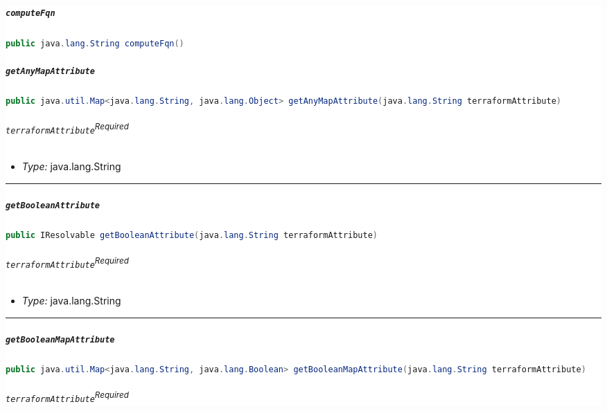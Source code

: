 
##### `computeFqn` <a name="computeFqn" id="@cdktf/provider-upcloud.networkPeering.NetworkPeeringPeerNetworkOutputReference.computeFqn"></a>

```java
public java.lang.String computeFqn()
```

##### `getAnyMapAttribute` <a name="getAnyMapAttribute" id="@cdktf/provider-upcloud.networkPeering.NetworkPeeringPeerNetworkOutputReference.getAnyMapAttribute"></a>

```java
public java.util.Map<java.lang.String, java.lang.Object> getAnyMapAttribute(java.lang.String terraformAttribute)
```

###### `terraformAttribute`<sup>Required</sup> <a name="terraformAttribute" id="@cdktf/provider-upcloud.networkPeering.NetworkPeeringPeerNetworkOutputReference.getAnyMapAttribute.parameter.terraformAttribute"></a>

- *Type:* java.lang.String

---

##### `getBooleanAttribute` <a name="getBooleanAttribute" id="@cdktf/provider-upcloud.networkPeering.NetworkPeeringPeerNetworkOutputReference.getBooleanAttribute"></a>

```java
public IResolvable getBooleanAttribute(java.lang.String terraformAttribute)
```

###### `terraformAttribute`<sup>Required</sup> <a name="terraformAttribute" id="@cdktf/provider-upcloud.networkPeering.NetworkPeeringPeerNetworkOutputReference.getBooleanAttribute.parameter.terraformAttribute"></a>

- *Type:* java.lang.String

---

##### `getBooleanMapAttribute` <a name="getBooleanMapAttribute" id="@cdktf/provider-upcloud.networkPeering.NetworkPeeringPeerNetworkOutputReference.getBooleanMapAttribute"></a>

```java
public java.util.Map<java.lang.String, java.lang.Boolean> getBooleanMapAttribute(java.lang.String terraformAttribute)
```

###### `terraformAttribute`<sup>Required</sup> <a name="terraformAttribute" id="@cdktf/provider-upcloud.networkPeering.NetworkPeeringPeerNetworkOutputReference.getBooleanMapAttribute.parameter.terraformAttribute"></a>
